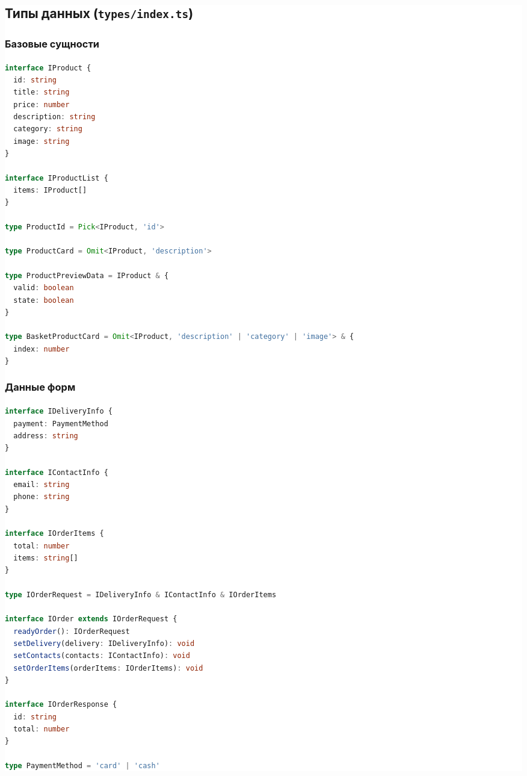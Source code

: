 ## Типы данных (`types/index.ts`)

### Базовые сущности
```typescript
interface IProduct {
  id: string
  title: string
  price: number
  description: string
  category: string
  image: string
}

interface IProductList {
  items: IProduct[]
}

type ProductId = Pick<IProduct, 'id'>

type ProductCard = Omit<IProduct, 'description'>

type ProductPreviewData = IProduct & {
  valid: boolean
  state: boolean
}

type BasketProductCard = Omit<IProduct, 'description' | 'category' | 'image'> & {
  index: number
}
```

### Данные форм
```typescript
interface IDeliveryInfo {
  payment: PaymentMethod
  address: string
}

interface IContactInfo {
  email: string
  phone: string
}

interface IOrderItems {
  total: number
  items: string[]
}

type IOrderRequest = IDeliveryInfo & IContactInfo & IOrderItems

interface IOrder extends IOrderRequest {
  readyОrder(): IOrderRequest
  setDelivery(delivery: IDeliveryInfo): void
  setContacts(contacts: IContactInfo): void
  setOrderItems(orderItems: IOrderItems): void
}

interface IOrderResponse {
  id: string
  total: number
}

type PaymentMethod = 'card' | 'cash'
```